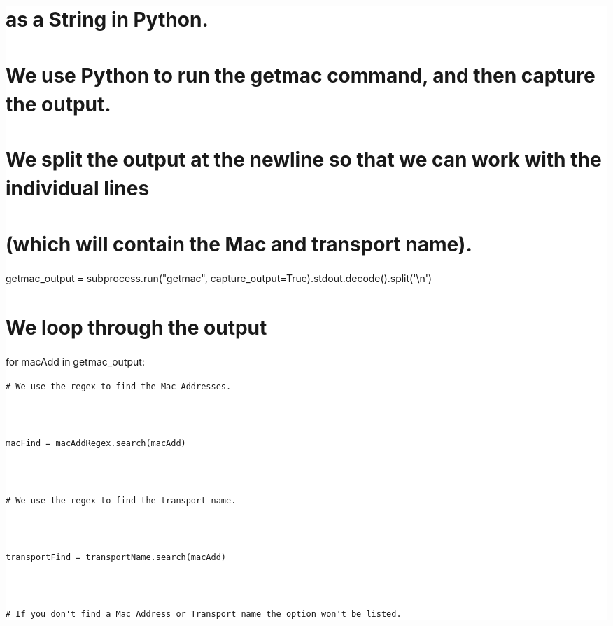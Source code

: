       
        
# as a String in Python.
      
      
        
# We use Python to run the getmac command, and then capture the output. 
      
      
        
# We split the output at the newline so that we can work with the individual lines 
      
      
        
# (which will contain the Mac and transport name).
      
      
        
getmac_output = subprocess.run("getmac", capture_output=True).stdout.decode().split('\n')
      
      
        


      
      
        
# We loop through the output
      
      
        
for macAdd in getmac_output:
      
      
        
    # We use the regex to find the Mac Addresses.
      
      
        
    macFind = macAddRegex.search(macAdd)
      
      
        
    # We use the regex to find the transport name.
      
      
        
    transportFind = transportName.search(macAdd)
      
      
        
    # If you don't find a Mac Address or Transport name the option won't be listed.
      
      